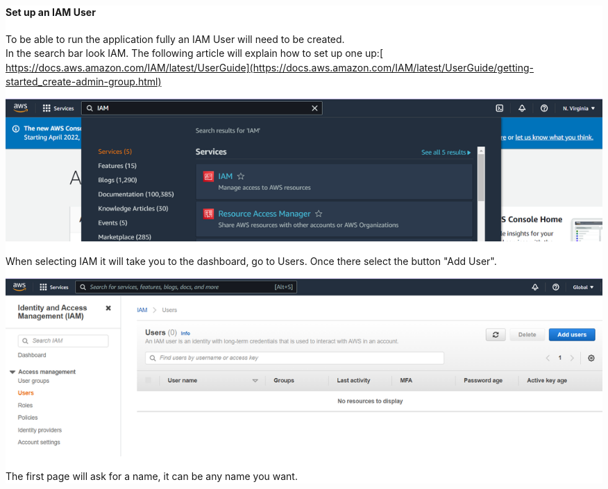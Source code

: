 #### Set up an IAM User 
To be able to run the application fully an IAM User will need to be created. <br>
In the search bar look IAM. The following article will explain how to set up one up:[ https://docs.aws.amazon.com/IAM/latest/UserGuide](https://docs.aws.amazon.com/IAM/latest/UserGuide/getting-started_create-admin-group.html)
  
![IAM Search Result on AWS Search bar](./img/IAMSearch.png)
  
When selecting IAM it will take you to the dashboard, go to Users. Once there select the button "Add User".

  
![IAM Users Page on](./img/IAMUserPage.png)


The first page will ask for a name, it can be any name you want.
